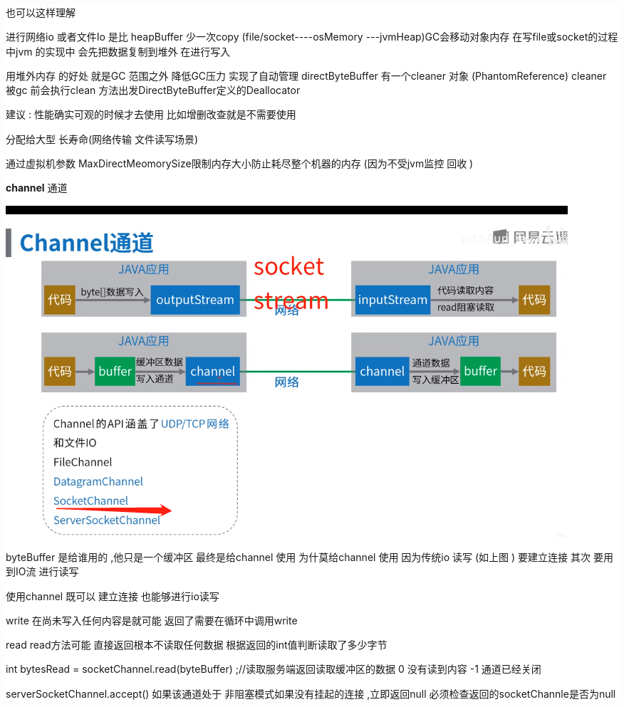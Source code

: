 也可以这样理解 

进行网络io 或者文件Io 是比 heapBuffer 少一次copy  (file/socket----osMemory ---jvmHeap)GC会移动对象内存 在写file或socket的过程中jvm 的实现中 会先把数据复制到堆外 在进行写入 

用堆外内存 的好处 就是GC 范围之外  降低GC压力 实现了自动管理  directByteBuffer 有一个cleaner 对象 (PhantomReference) cleaner 被gc 前会执行clean 方法出发DirectByteBuffer定义的Deallocator



建议 : 性能确实可观的时候才去使用  比如增删改查就是不需要使用 

分配给大型 长寿命(网络传输 文件读写场景)

通过虚拟机参数 MaxDirectMeomorySize限制内存大小防止耗尽整个机器的内存 (因为不受jvm监控 回收 )

**channel** 通道

![](../../img/java/channel.png)

byteBuffer 是给谁用的  ,他只是一个缓冲区  最终是给channel 使用 为什莫给channel 使用 因为传统io 读写   (如上图 ) 要建立连接  其次 要用到IO流 进行读写 



使用channel   既可以 建立连接 也能够进行io读写

write 在尚未写入任何内容是就可能 返回了需要在循环中调用write

read read方法可能 直接返回根本不读取任何数据 根据返回的int值判断读取了多少字节

int bytesRead = socketChannel.read(byteBuffer) ;//读取服务端返回读取缓冲区的数据  0 没有读到内容 -1 通道已经关闭 

serverSocketChannel.accept() 如果该通道处于 	非阻塞模式如果没有挂起的连接 ,立即返回null 必须检查返回的socketChannle是否为null


